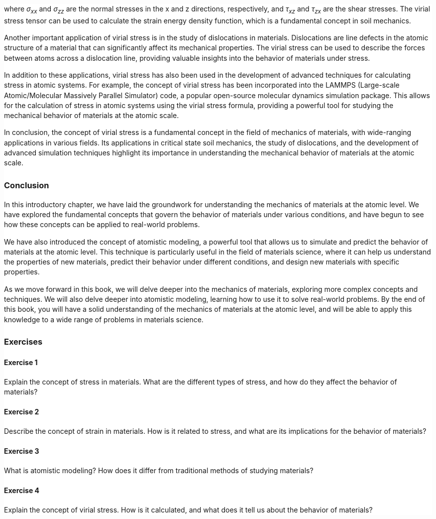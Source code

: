 where $\sigma_{xx}$ and $\sigma_{zz}$ are the normal stresses in the x and z directions, respectively, and $\tau_{xz}$ and $\tau_{zx}$ are the shear stresses. The virial stress tensor can be used to calculate the strain energy density function, which is a fundamental concept in soil mechanics.

Another important application of virial stress is in the study of dislocations in materials. Dislocations are line defects in the atomic structure of a material that can significantly affect its mechanical properties. The virial stress can be used to describe the forces between atoms across a dislocation line, providing valuable insights into the behavior of materials under stress.

In addition to these applications, virial stress has also been used in the development of advanced techniques for calculating stress in atomic systems. For example, the concept of virial stress has been incorporated into the LAMMPS (Large-scale Atomic/Molecular Massively Parallel Simulator) code, a popular open-source molecular dynamics simulation package. This allows for the calculation of stress in atomic systems using the virial stress formula, providing a powerful tool for studying the mechanical behavior of materials at the atomic scale.

In conclusion, the concept of virial stress is a fundamental concept in the field of mechanics of materials, with wide-ranging applications in various fields. Its applications in critical state soil mechanics, the study of dislocations, and the development of advanced simulation techniques highlight its importance in understanding the mechanical behavior of materials at the atomic scale.

### Conclusion

In this introductory chapter, we have laid the groundwork for understanding the mechanics of materials at the atomic level. We have explored the fundamental concepts that govern the behavior of materials under various conditions, and have begun to see how these concepts can be applied to real-world problems. 

We have also introduced the concept of atomistic modeling, a powerful tool that allows us to simulate and predict the behavior of materials at the atomic level. This technique is particularly useful in the field of materials science, where it can help us understand the properties of new materials, predict their behavior under different conditions, and design new materials with specific properties.

As we move forward in this book, we will delve deeper into the mechanics of materials, exploring more complex concepts and techniques. We will also delve deeper into atomistic modeling, learning how to use it to solve real-world problems. By the end of this book, you will have a solid understanding of the mechanics of materials at the atomic level, and will be able to apply this knowledge to a wide range of problems in materials science.

### Exercises

#### Exercise 1
Explain the concept of stress in materials. What are the different types of stress, and how do they affect the behavior of materials?

#### Exercise 2
Describe the concept of strain in materials. How is it related to stress, and what are its implications for the behavior of materials?

#### Exercise 3
What is atomistic modeling? How does it differ from traditional methods of studying materials?

#### Exercise 4
Explain the concept of virial stress. How is it calculated, and what does it tell us about the behavior of materials?
